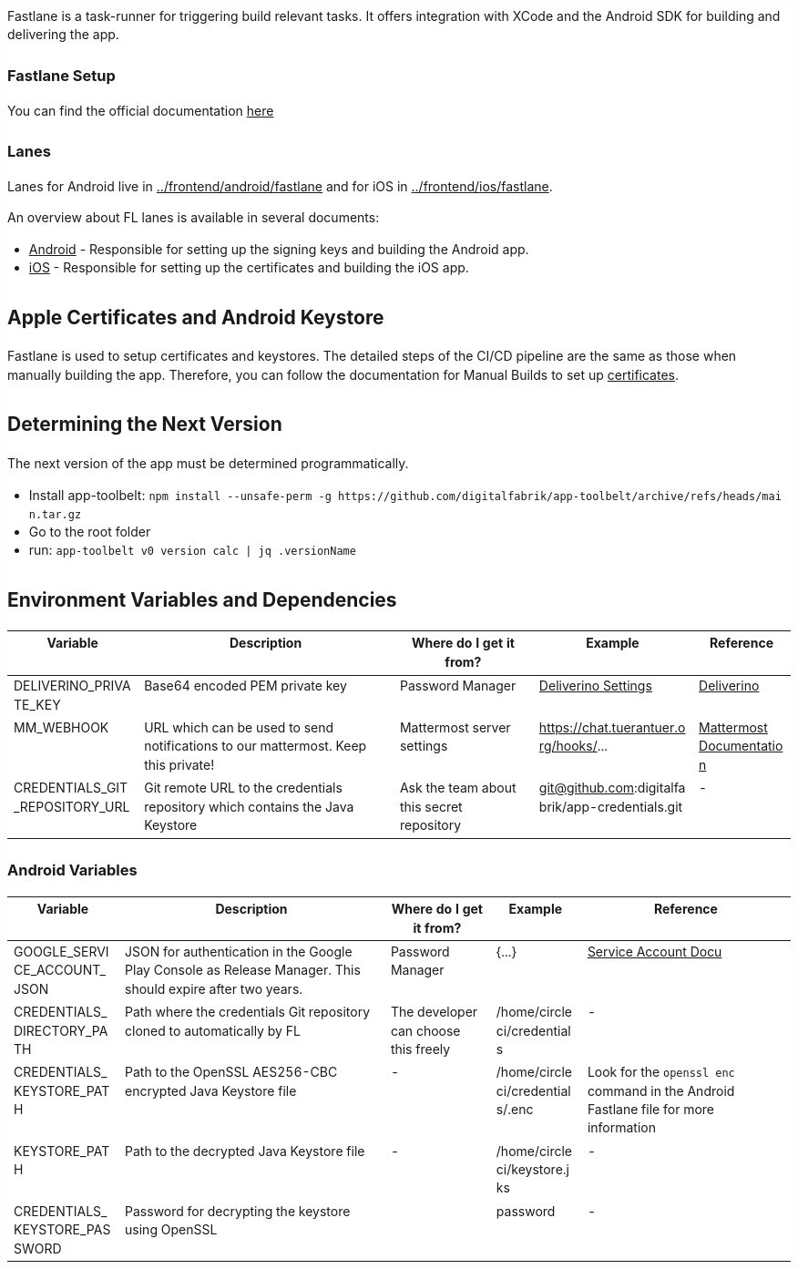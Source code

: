 Fastlane is a task-runner for triggering build relevant tasks. It offers integration with XCode and the Android SDK for building and delivering the app.

### Fastlane Setup

You can find the official documentation [here](https://docs.fastlane.tools/)

### Lanes

Lanes for Android live in [../frontend/android/fastlane](../frontend/android/fastlane) and for iOS in [../frontend/ios/fastlane](../frontend/ios/fastlane).

An overview about FL lanes is available in several documents:

- [Android](../frontend/android/fastlane/README.md) - Responsible for setting up the signing keys and building the Android app.
- [iOS](../frontend/ios/fastlane/README.md) - Responsible for setting up the certificates and building the iOS app.

## Apple Certificates and Android Keystore

Fastlane is used to setup certificates and keystores. The detailed steps of the CI/CD pipeline are the same as those when manually building the app.
Therefore, you can follow the documentation for Manual Builds to set up [certificates](./manual-release#certificates-and-signing).

## Determining the Next Version

The next version of the app must be determined programmatically.
- Install app-toolbelt: `npm install --unsafe-perm -g https://github.com/digitalfabrik/app-toolbelt/archive/refs/heads/main.tar.gz`
- Go to the root folder
- run: `app-toolbelt v0 version calc | jq .versionName`

## Environment Variables and Dependencies

| Variable                        | Description                                                                       | Where do I get it from?                    | Example                                                                                    | Reference                                                                                |
|---------------------------------|-----------------------------------------------------------------------------------|--------------------------------------------|--------------------------------------------------------------------------------------------|------------------------------------------------------------------------------------------|
| DELIVERINO_PRIVATE_KEY          | Base64 encoded PEM private key                                                    | Password Manager                           | [Deliverino Settings](https://github.com/organizations/Integreat/settings/apps/deliverino) | [Deliverino](https://github.com/apps/deliverino)                                         |
| MM_WEBHOOK                      | URL which can be used to send notifications to our mattermost. Keep this private! | Mattermost server settings                 | https://chat.tuerantuer.org/hooks/...                                                      | [Mattermost Documentation](https://docs.mattermost.com/developer/webhooks-incoming.html) |
| CREDENTIALS_GIT_REPOSITORY_URL  | Git remote URL to the credentials repository which contains the Java Keystore     | Ask the team about this secret repository  | git@github.com:digitalfabrik/app-credentials.git                                           | -                                                                                        |

### Android Variables

| Variable                        | Description                                                                                                | Where do I get it from?                                                  | Example                                           | Reference                                                                                              |
|---------------------------------|------------------------------------------------------------------------------------------------------------|--------------------------------------------------------------------------|---------------------------------------------------| ------------------------------------------------------------------------------------------------------ |
| GOOGLE_SERVICE_ACCOUNT_JSON     | JSON for authentication in the Google Play Console as Release Manager. This should expire after two years. | Password Manager                                                         | {...}                                             | [Service Account Docu](https://cloud.google.com/iam/docs/creating-managing-service-account-keys?hl=de) |
| CREDENTIALS_DIRECTORY_PATH      | Path where the credentials Git repository cloned to automatically by FL                                    | The developer can choose this freely                                     | /home/circleci/credentials                        | -                                                                                                      |
| CREDENTIALS_KEYSTORE_PATH       | Path to the OpenSSL AES256-CBC encrypted Java Keystore file                                                | -                                                                        | /home/circleci/credentials/<secret>.enc           | Look for the `openssl enc` command in the Android Fastlane file for more information                   |
| KEYSTORE_PATH                   | Path to the decrypted Java Keystore file                                                                   | -                                                                        | /home/circleci/keystore.jks                       | -                                                                                                      |
| CREDENTIALS_KEYSTORE_PASSWORD   | Password for decrypting the keystore using OpenSSL                                                         |                                                                          | password                                          | -                                                                                                      |